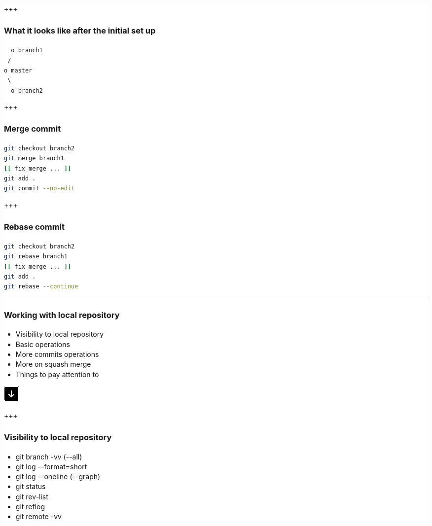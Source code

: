 +++
### What it looks like after the initial set up
```plain
  o branch1
 /
o master
 \
  o branch2
```
+++
### Merge commit
```bash
git checkout branch2
git merge branch1
[[ fix merge ... ]]
git add .
git commit --no-edit
```
+++
### Rebase commit
```bash
git checkout branch2
git rebase branch1
[[ fix merge ... ]]
git add .
git rebase --continue
```

---

### Working with local repository

- Visibility to local repository
- Basic operations
- More commits operations
- More on squash merge
- Things to pay attention to

![Press Down Key](assets/down-arrow.png)

+++
### Visibility to local repository
- git branch -vv (--all)
- git log --format=short
- git log --oneline (--graph)
- git status
- git rev-list
- git reflog
- git remote -vv
